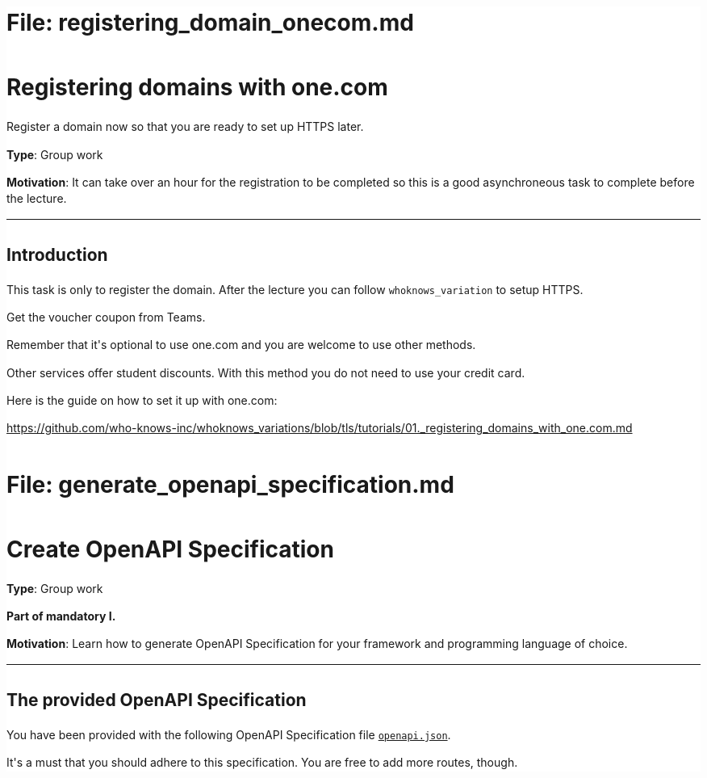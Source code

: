 

# File: registering_domain_onecom.md

# Registering domains with one.com

Register a domain now so that you are ready to set up HTTPS later. 

**Type**: Group work

**Motivation**: It can take over an hour for the registration to be completed so this is a good asynchroneous task to complete before the lecture.

---

## Introduction

This task is only to register the domain. After the lecture you can follow `whoknows_variation` to setup HTTPS.

Get the voucher coupon from Teams. 

Remember that it's optional to use one.com and you are welcome to use other methods. 

Other services offer student discounts. With this method you do not need to use your credit card.

Here is the guide on how to set it up with one.com:

https://github.com/who-knows-inc/whoknows_variations/blob/tls/tutorials/01._registering_domains_with_one.com.md




# File: generate_openapi_specification.md

# Create OpenAPI Specification

**Type**: Group work

**Part of mandatory I.**

**Motivation**: Learn how to generate OpenAPI Specification for your framework and programming language of choice. 

---

## The provided OpenAPI Specification

You have been provided with the following OpenAPI Specification file [`openapi.json`](./openapi.json). 

It's a must that you should adhere to this specification. You are free to add more routes, though. 
